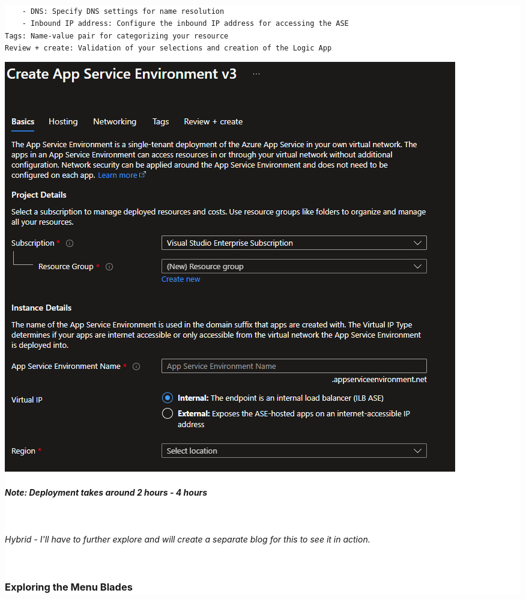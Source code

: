         - DNS: Specify DNS settings for name resolution
        - Inbound IP address: Configure the inbound IP address for accessing the ASE
    Tags: Name-value pair for categorizing your resource
    Review + create: Validation of your selections and creation of the Logic App

<img src="/assets/logicapp-4.png" alt="LogicApp">

##### Note: Deployment takes around 2 hours - 4 hours

<br/>


*Hybrid - I'll have to further explore and will create a separate blog for this to see it in action.*

<br/>

### Exploring the Menu Blades
